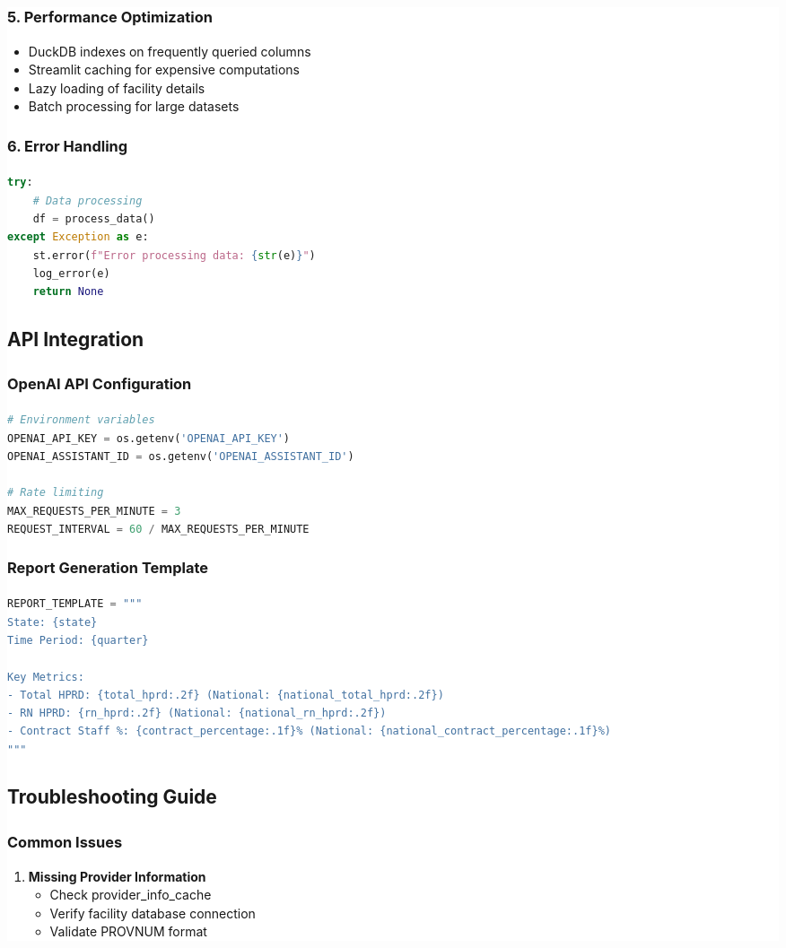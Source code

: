### 5. Performance Optimization
- DuckDB indexes on frequently queried columns
- Streamlit caching for expensive computations
- Lazy loading of facility details
- Batch processing for large datasets

### 6. Error Handling
```python
try:
    # Data processing
    df = process_data()
except Exception as e:
    st.error(f"Error processing data: {str(e)}")
    log_error(e)
    return None
```

## API Integration

### OpenAI API Configuration
```python
# Environment variables
OPENAI_API_KEY = os.getenv('OPENAI_API_KEY')
OPENAI_ASSISTANT_ID = os.getenv('OPENAI_ASSISTANT_ID')

# Rate limiting
MAX_REQUESTS_PER_MINUTE = 3
REQUEST_INTERVAL = 60 / MAX_REQUESTS_PER_MINUTE
```

### Report Generation Template
```python
REPORT_TEMPLATE = """
State: {state}
Time Period: {quarter}

Key Metrics:
- Total HPRD: {total_hprd:.2f} (National: {national_total_hprd:.2f})
- RN HPRD: {rn_hprd:.2f} (National: {national_rn_hprd:.2f})
- Contract Staff %: {contract_percentage:.1f}% (National: {national_contract_percentage:.1f}%)
"""
```

## Troubleshooting Guide

### Common Issues

1. **Missing Provider Information**
   - Check provider_info_cache
   - Verify facility database connection
   - Validate PROVNUM format
